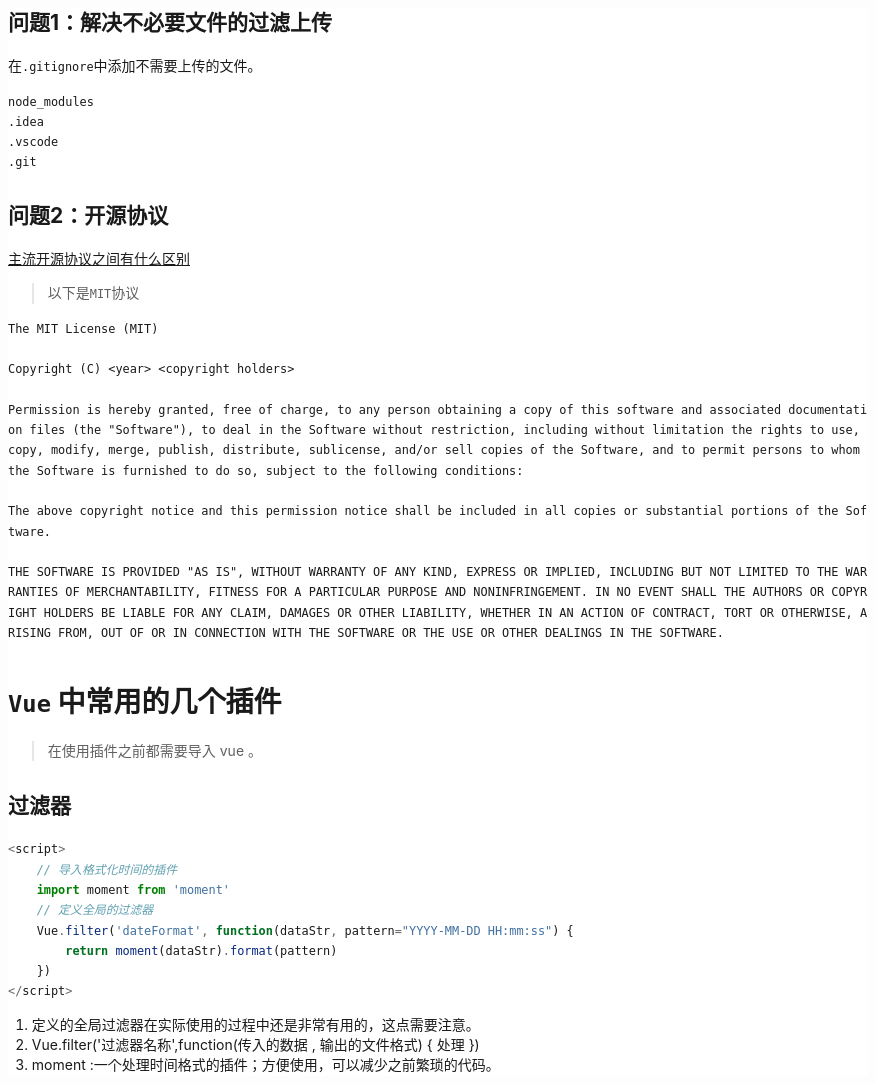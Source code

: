 ## 问题1：解决不必要文件的过滤上传

在`.gitignore`中添加不需要上传的文件。

```
node_modules
.idea
.vscode
.git
```

## 问题2：开源协议

[主流开源协议之间有什么区别](https://www.zhihu.com/question/25079718)

> 以下是`MIT`协议

```
The MIT License (MIT)

Copyright (C) <year> <copyright holders>

Permission is hereby granted, free of charge, to any person obtaining a copy of this software and associated documentation files (the "Software"), to deal in the Software without restriction, including without limitation the rights to use, copy, modify, merge, publish, distribute, sublicense, and/or sell copies of the Software, and to permit persons to whom the Software is furnished to do so, subject to the following conditions:

The above copyright notice and this permission notice shall be included in all copies or substantial portions of the Software.

THE SOFTWARE IS PROVIDED "AS IS", WITHOUT WARRANTY OF ANY KIND, EXPRESS OR IMPLIED, INCLUDING BUT NOT LIMITED TO THE WARRANTIES OF MERCHANTABILITY, FITNESS FOR A PARTICULAR PURPOSE AND NONINFRINGEMENT. IN NO EVENT SHALL THE AUTHORS OR COPYRIGHT HOLDERS BE LIABLE FOR ANY CLAIM, DAMAGES OR OTHER LIABILITY, WHETHER IN AN ACTION OF CONTRACT, TORT OR OTHERWISE, ARISING FROM, OUT OF OR IN CONNECTION WITH THE SOFTWARE OR THE USE OR OTHER DEALINGS IN THE SOFTWARE.
```


# `Vue` 中常用的几个插件

> 在使用插件之前都需要导入 vue 。

## 过滤器
```javascript
<script>
	// 导入格式化时间的插件
    import moment from 'moment'
    // 定义全局的过滤器
    Vue.filter('dateFormat', function(dataStr, pattern="YYYY-MM-DD HH:mm:ss") {
        return moment(dataStr).format(pattern)
    })
</script>
```
1. 定义的全局过滤器在实际使用的过程中还是非常有用的，这点需要注意。
2. Vue.filter('过滤器名称',function(传入的数据 , 输出的文件格式) { 处理 })
3. moment :一个处理时间格式的插件；方便使用，可以减少之前繁琐的代码。
